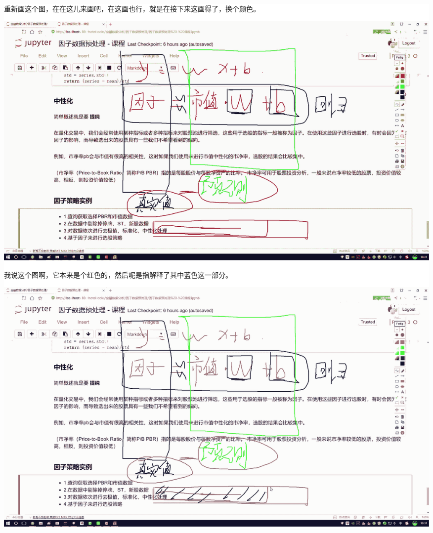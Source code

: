 重新画这个图，在在这儿来画吧，在这画也行，就是在接下来这画得了，换个颜色。

![](img/8fc14d7948d9b619ff0b13868529923a_42.png)

我说这个图啊，它本来是个红色的，然后呢是指解释了其中蓝色这一部分。

![](img/8fc14d7948d9b619ff0b13868529923a_44.png)
